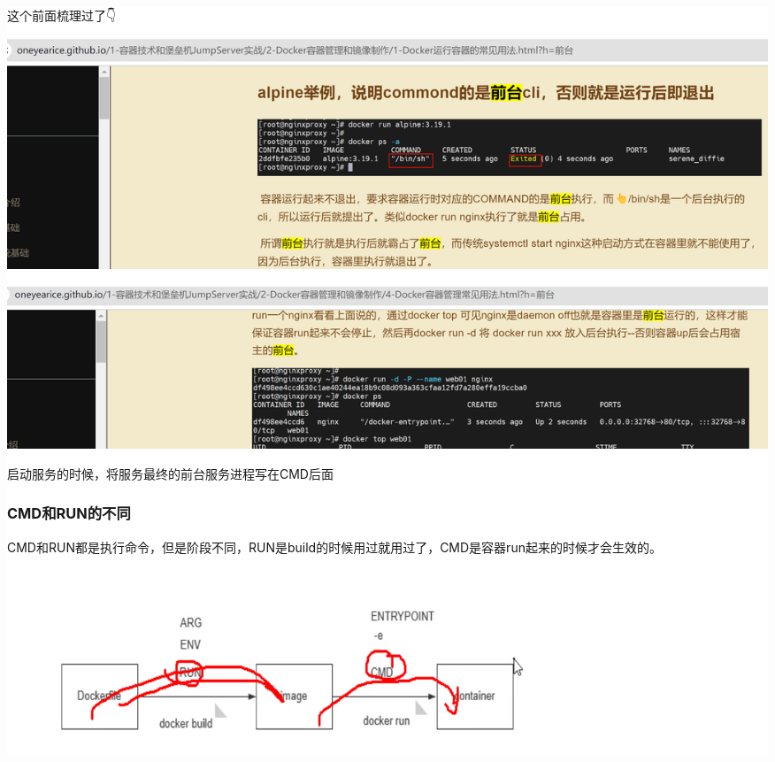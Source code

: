 这个前面梳理过了👇

![image-20240506174334716](7.Docker自动制作镜像常见指令说明.assets/image-20240506174334716.png)



![image-20240506174247140](7.Docker自动制作镜像常见指令说明.assets/image-20240506174247140.png)



启动服务的时候，将服务最终的前台服务进程写在CMD后面

### CMD和RUN的不同

CMD和RUN都是执行命令，但是阶段不同，RUN是build的时候用过就用过了，CMD是容器run起来的时候才会生效的。

<img src="7.Docker自动制作镜像常见指令说明.assets/image-20240506173713164.png" alt="image-20240506173713164" style="zoom:70%;" />
